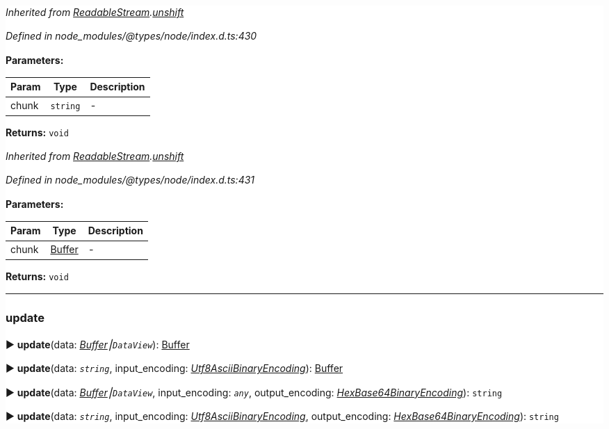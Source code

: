 

*Inherited from [ReadableStream](_node_modules__types_node_index_d_.nodejs.readablestream.md).[unshift](_node_modules__types_node_index_d_.nodejs.readablestream.md#unshift)*

*Defined in node_modules/@types/node/index.d.ts:430*



**Parameters:**

| Param | Type | Description |
| ------ | ------ | ------ |
| chunk | `string`   |  - |





**Returns:** `void`



*Inherited from [ReadableStream](_node_modules__types_node_index_d_.nodejs.readablestream.md).[unshift](_node_modules__types_node_index_d_.nodejs.readablestream.md#unshift)*

*Defined in node_modules/@types/node/index.d.ts:431*



**Parameters:**

| Param | Type | Description |
| ------ | ------ | ------ |
| chunk | [Buffer](_node_modules__types_node_index_d_.buffer.md)   |  - |





**Returns:** `void`





___

<a id="update"></a>

###  update

► **update**(data: *[Buffer](_node_modules__types_node_index_d_.buffer.md)⎮`DataView`*): [Buffer](_node_modules__types_node_index_d_.buffer.md)

► **update**(data: *`string`*, input_encoding: *[Utf8AsciiBinaryEncoding](../modules/_node_modules__types_node_index_d_._crypto_.md#utf8asciibinaryencoding)*): [Buffer](_node_modules__types_node_index_d_.buffer.md)

► **update**(data: *[Buffer](_node_modules__types_node_index_d_.buffer.md)⎮`DataView`*, input_encoding: *`any`*, output_encoding: *[HexBase64BinaryEncoding](../modules/_node_modules__types_node_index_d_._crypto_.md#hexbase64binaryencoding)*): `string`

► **update**(data: *`string`*, input_encoding: *[Utf8AsciiBinaryEncoding](../modules/_node_modules__types_node_index_d_._crypto_.md#utf8asciibinaryencoding)*, output_encoding: *[HexBase64BinaryEncoding](../modules/_node_modules__types_node_index_d_._crypto_.md#hexbase64binaryencoding)*): `string`
